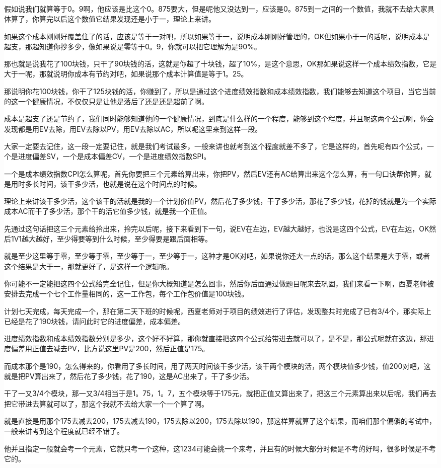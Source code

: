 假如说我们就算等于0。9啊，他应该是比这个0。875要大，但是呢他又没达到一，应该是0。875到一之间的一个数值，我就不去给大家具体算了，你算完以后这个数值它结果发现还是小于一，理论上来讲。

如果这个成本刚刚好覆盖住了的话，应该是等于一对吧，所以如果等于一，说明成本刚刚好管理的，OK但如果小于一的话呢，说明成本是超支，那超知道你抄多少，像如果说是零等于0。9，你就可以把它理解为是90%。

那也就是说我花了100块钱，只干了90块钱的活，这就是你超了十块钱，超了10%，是这个意思，OK那如果说这样一个成本绩效指数，它是大于一呢，那就说明你成本有节约对吧，如果说那个成本计算值是等于1。25。

那说明你花100块钱，你干了125块钱的活，你赚到了，所以是通过这个进度绩效指数和成本绩效指数，我们能够去知道这个项目，当它当前的这一个健康情况，不仅仅只是让他是落后了还是还是超前了啊。

成本是超支了还是节约了，我们同时能够知道他的一个健康情况，到底是什么样的一个程度，能够到这个程度，并且呢这两个公式啊，你会发现都是用EV去除，用EV去除以PV，用EV去除以AC，所以呢这里来到这样一段。

大家一定要去记住，这一段一定要记住，就是我们考试最多，一般来讲也就考到这个程度就差不多了，它是这样的，首先呢有四个公式，一个是进度偏差SV，一个是成本偏差CV，一个是进度绩效指数SPI。

一个是成本绩效指数CPI怎么算呢，首先你要把三个元素给算出来，你把PV，然后EV还有AC给算出来这个怎么算，有一句口诀帮你算，就是用时多长时间，该干多少活，也就是说在这个时间点的时候。

理论上来讲该干多少活，这个该干的活就是我的一个计划价值PV，然后花了多少钱，干了多少活，那花了多少钱，花掉的钱就是为一个实际成本AC而干了多少活，那个干的活它值多少钱，就是我一个正值。

先通过这句话把这三个元素给拎出来，拎完以后呢，接下来看到下一句，说EV在左边，EV越大越好，也说是这四个公式，EV在左边，OK然后1V1越大越好，至少得要等到什么时候，至少得要是跟后面相等。

就是至少这里等于零，至少等于零，至少等于一，至少等于一，这种才是OK对吧，如果说你还大一点的话，那么这个结果是大于零，或者这个结果是大于一，那就更好了，是这样一个逻辑呃。

你可能不一定能把这四个公式给完全记住，但是你大概知道是怎么回事，然后你后面通过做题目呢来去巩固，我们来看一下啊，西夏老师被安排去完成一个七个工作量相同的，这一工作包，每个工作包价值是100块钱。

计划七天完成，每天完成一个，那在第二天下班的时候呢，西夏老师对于项目的绩效进行了评估，发现整共时完成了已有3/4个，那实际上已经是花了190块钱，请问此时它的进度偏差，成本偏差。

进度绩效指数和成本绩效指数分别是多少，这个好不好算，那你就直接把这四个公式给带进去就可以了，是不是，那公式呢就在这边，那进度偏差用正值去减去PV，比方说这里PV是200，然后正值是175。

而成本那个是190，怎么得来的，你看用了多长时间，用了两天时间该干多少活，该干两个模块的活，两个模块值多少钱，值200对吧，这就是把PV算出来了，然后花了多少钱，花了190，这是AC出来了，干了多少活。

干了一又3/4个模块，那一又3/4相当于是1。75，1。7，五个模块等于175元，就把正值又算出来了，把这三个元素算出来以后呢，我们再去把它带进去算就可以了，那这个我就不去给大家一个一个算了啊。

就是直接是用那个175去减去200，175去减去190，175去除以200，175去除以190，那这样算就算了这个结果，而咱们那个偏僻的考试中，一般来讲考到这个程度就已经不错了。

他并且指定一般就会考一个元素，它就只考一个这种，这1234可能会挑一个来考，并且有的时候大部分时候是不考的好吗，很多时候是不考它的。

